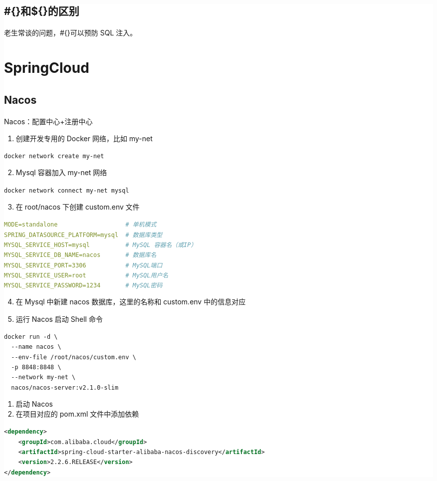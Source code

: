 ## #{}和${}的区别

<span class = "article-text">老生常谈的问题，#{}可以预防 SQL 注入。

# SpringCloud

## Nacos

<span class = "article-text"> Nacos：配置中心+注册中心

1. 创建开发专用的 Docker 网络，比如 my-net

```SHELL
docker network create my-net
```

2. Mysql 容器加入 my-net 网络

```SHELL
docker network connect my-net mysql
```

3. 在 root/nacos 下创建 custom.env 文件

```yaml
MODE=standalone                   # 单机模式
SPRING_DATASOURCE_PLATFORM=mysql  # 数据库类型
MYSQL_SERVICE_HOST=mysql          # MySQL 容器名（或IP）
MYSQL_SERVICE_DB_NAME=nacos       # 数据库名
MYSQL_SERVICE_PORT=3306           # MySQL端口
MYSQL_SERVICE_USER=root           # MySQL用户名
MYSQL_SERVICE_PASSWORD=1234       # MySQL密码
```

4. 在 Mysql 中新建 nacos 数据库，这里的名称和 custom.env 中的信息对应

5. 运行 Nacos 启动 Shell 命令

```Shell
docker run -d \
  --name nacos \
  --env-file /root/nacos/custom.env \
  -p 8848:8848 \
  --network my-net \
  nacos/nacos-server:v2.1.0-slim
```

1. 启动 Nacos
2. 在项目对应的 pom.xml 文件中添加依赖

```xml
<dependency>
    <groupId>com.alibaba.cloud</groupId>
    <artifactId>spring-cloud-starter-alibaba-nacos-discovery</artifactId>
    <version>2.2.6.RELEASE</version>
</dependency>
```
